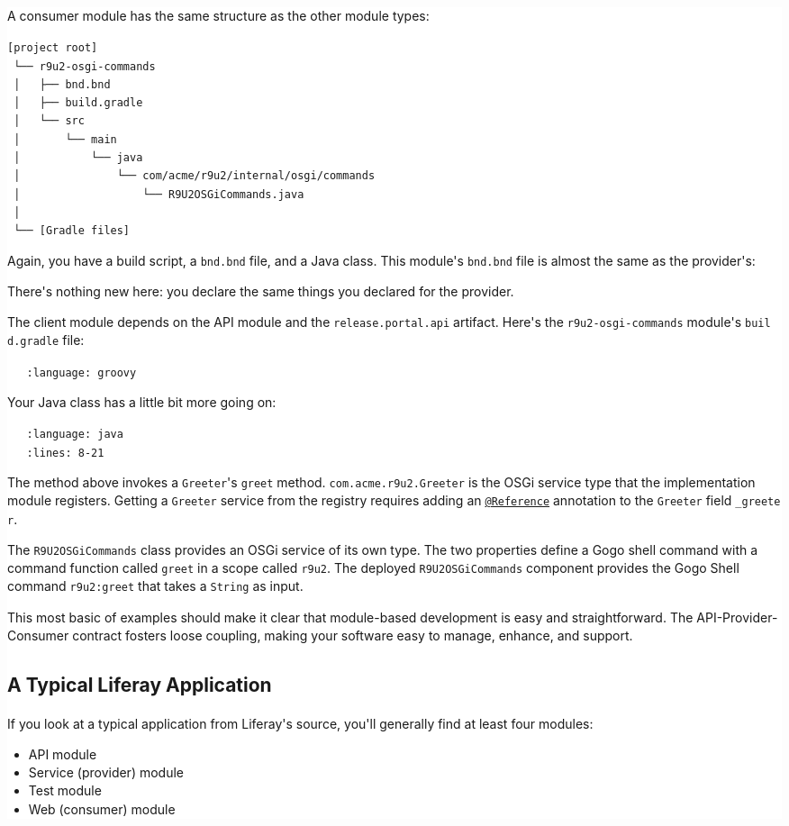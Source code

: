 A consumer module has the same structure as the other module types:

```
[project root]
 └── r9u2-osgi-commands
 │   ├── bnd.bnd
 │   ├── build.gradle
 │   └── src
 │       └── main
 │           └── java
 │               └── com/acme/r9u2/internal/osgi/commands
 │                   └── R9U2OSGiCommands.java
 │
 └── [Gradle files]
```

Again, you have a build script, a `bnd.bnd` file, and a Java class. This module's `bnd.bnd` file is almost the same as the provider's:

```{literalinclude} ./osgi-and-modularity/resources/liferay-r9u2.zip/r9u2-osgi-commands/bnd.bnd
```

There's nothing new here: you declare the same things you declared for the provider. 

The client module depends on the API module and the `release.portal.api` artifact. Here's the `r9u2-osgi-commands` module's `build.gradle` file:

```{literalinclude} ./osgi-and-modularity/resources/liferay-r9u2.zip/r9u2-osgi-commands/build.gradle
   :language: groovy
```

Your Java class has a little bit more going on:

```{literalinclude} ./osgi-and-modularity/resources/liferay-r9u2.zip/r9u2-osgi-commands/src/main/java/com/acme/r9u2/internal/osgi/commands/R9U2OSGiCommands.java
   :language: java
   :lines: 8-21
```

The method above invokes a `Greeter`'s `greet` method. `com.acme.r9u2.Greeter` is the OSGi service type that the implementation module registers. Getting a `Greeter` service from the registry requires adding an [`@Reference`](https://docs.osgi.org/javadoc/osgi.cmpn/7.0.0/org/osgi/service/component/annotations/Reference.html) annotation to the `Greeter` field `_greeter`.

The `R9U2OSGiCommands` class provides an OSGi service of its own type. The two properties define a Gogo shell command with a command function called `greet` in a scope called `r9u2`. The deployed `R9U2OSGiCommands` component provides the Gogo Shell command `r9u2:greet` that takes a `String` as input.

This most basic of examples should make it clear that module-based development is easy and straightforward. The API-Provider-Consumer contract fosters loose coupling, making your software easy to manage, enhance, and support. 

## A Typical Liferay Application

If you look at a typical application from Liferay's source, you'll generally find at least four modules: 

* API module
* Service (provider) module
* Test module
* Web (consumer) module
